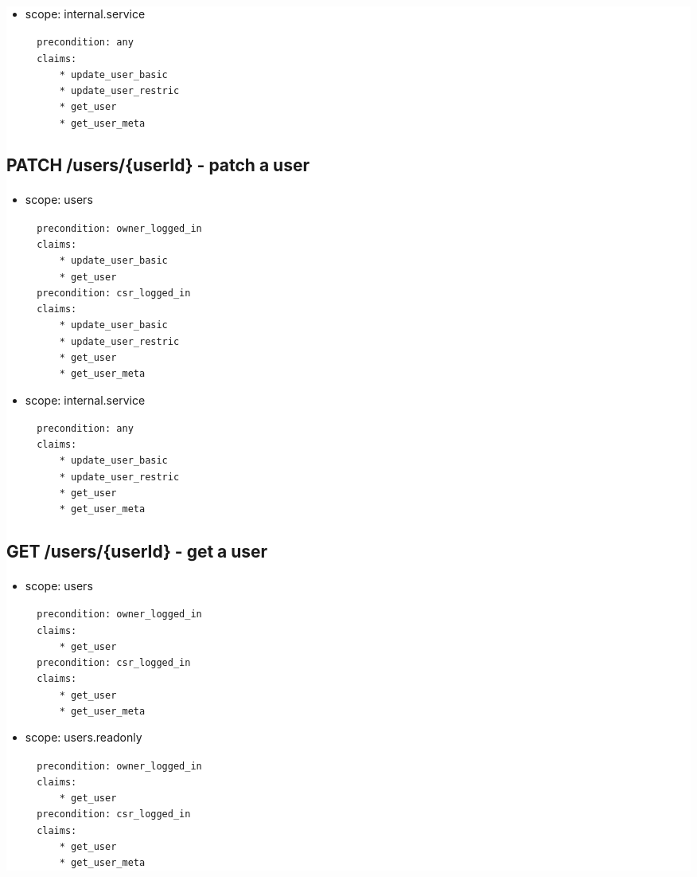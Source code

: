 - scope: internal.service

		precondition: any
		claims:
			* update_user_basic
			* update_user_restric
			* get_user
			* get_user_meta
			
PATCH /users/{userId} - patch a user
----------------------------------
- scope: users

		precondition: owner_logged_in
		claims: 
			* update_user_basic
			* get_user
		precondition: csr_logged_in
		claims:
			* update_user_basic
			* update_user_restric
			* get_user
			* get_user_meta

- scope: internal.service

		precondition: any
		claims:
			* update_user_basic
			* update_user_restric
			* get_user
			* get_user_meta
			
GET /users/{userId} - get a user
--------------------------------
- scope: users

		precondition: owner_logged_in
		claims:
			* get_user
		precondition: csr_logged_in
		claims:
			* get_user
			* get_user_meta
		
- scope: users.readonly

		precondition: owner_logged_in
		claims:
			* get_user
		precondition: csr_logged_in
		claims:
			* get_user
			* get_user_meta
